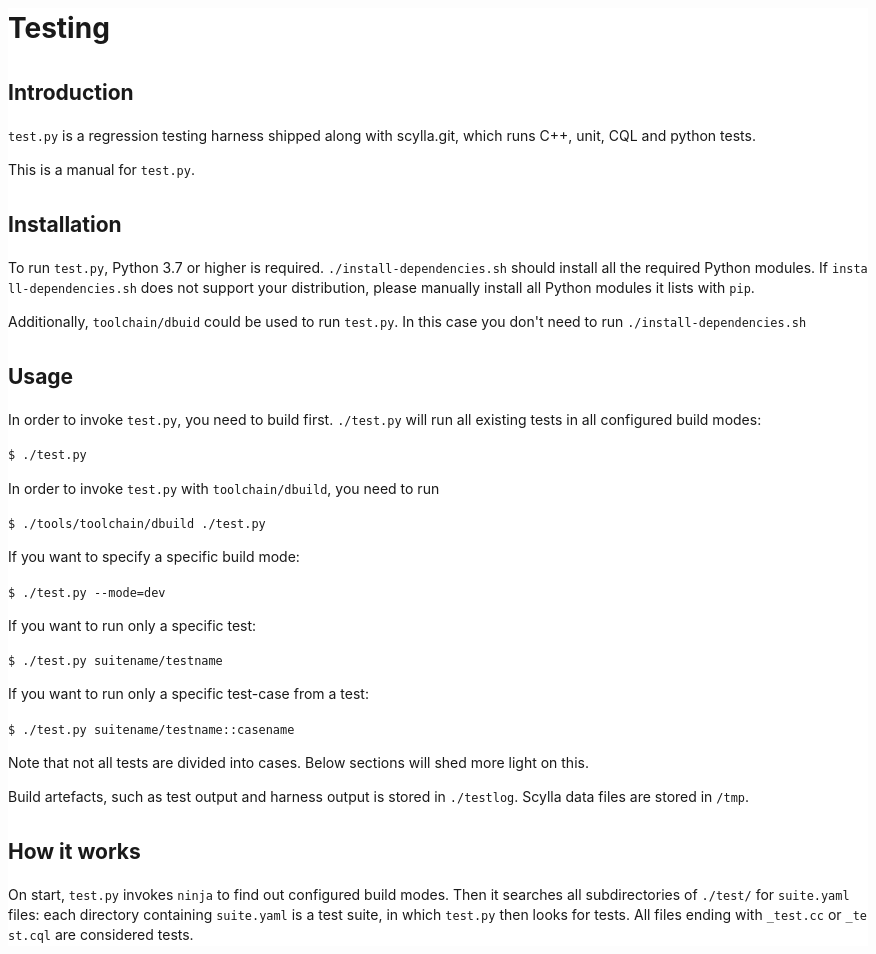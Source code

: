 # Testing

## Introduction

`test.py` is a regression testing harness shipped along with
scylla.git, which runs C++, unit, CQL and python tests.

This is a manual for `test.py`.


## Installation

To run `test.py`, Python 3.7 or higher is required.
`./install-dependencies.sh` should install all the required Python
modules. If `install-dependencies.sh` does not support your distribution,
please manually install all Python modules it lists with `pip`.

Additionally, `toolchain/dbuid` could be used to run `test.py`. In this
case you don't need to run `./install-dependencies.sh`


## Usage

In order to invoke `test.py`, you need to build first. `./test.py` will
run all existing tests in all configured build modes:

    $ ./test.py

In order to invoke `test.py` with `toolchain/dbuild`, you need to run

    $ ./tools/toolchain/dbuild ./test.py

If you want to specify a specific build mode:

    $ ./test.py --mode=dev

If you want to run only a specific test:

    $ ./test.py suitename/testname

If you want to run only a specific test-case from a test:

    $ ./test.py suitename/testname::casename

Note that not all tests are divided into cases. Below sections will
shed more light on this.

Build artefacts, such as test output and harness output is stored
in `./testlog`. Scylla data files are stored in `/tmp`.

## How it works

On start, `test.py` invokes `ninja` to find out configured build modes. Then
it searches all subdirectories of `./test/` for `suite.yaml` files: each
directory containing `suite.yaml` is a test suite, in which `test.py` then looks
for tests. All files ending with `_test.cc` or `_test.cql` are considered
tests.
